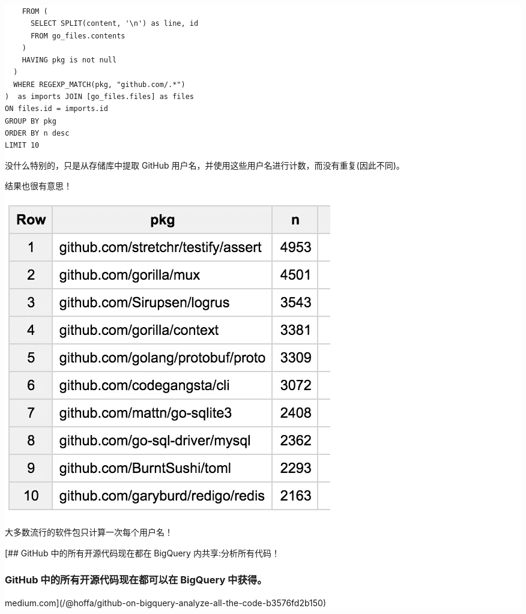 ```
    FROM (
      SELECT SPLIT(content, '\n') as line, id
      FROM go_files.contents
    )
    HAVING pkg is not null
  )
  WHERE REGEXP_MATCH(pkg, "github.com/.*")  
)  as imports JOIN [go_files.files] as files
ON files.id = imports.id
GROUP BY pkg
ORDER BY n desc
LIMIT 10
```

没什么特别的，只是从存储库中提取 GitHub 用户名，并使用这些用户名进行计数，而没有重复(因此不同)。

结果也很有意思！

![](img/82df26117de126b8264808e97641b5e6.png)

大多数流行的软件包只计算一次每个用户名！

[](/@hoffa/github-on-bigquery-analyze-all-the-code-b3576fd2b150) [## GitHub 中的所有开源代码现在都在 BigQuery 内共享:分析所有代码！

### GitHub 中的所有开源代码现在都可以在 BigQuery 中获得。

medium.com](/@hoffa/github-on-bigquery-analyze-all-the-code-b3576fd2b150)